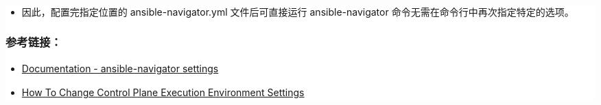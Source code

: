   - 因此，配置完指定位置的 ansible-navigator.yml 文件后可直接运行 ansible-navigator 命令无需在命令行中再次指定特定的选项。

### 参考链接：

- [Documentation - ansible-navigator settings](https://ansible-navigator.readthedocs.io/en/latest/settings/)

- [How To Change Control Plane Execution Environment Settings](https://www.jazakallah.info/post/how-to-change-control-plane-execution-environment-settings)
